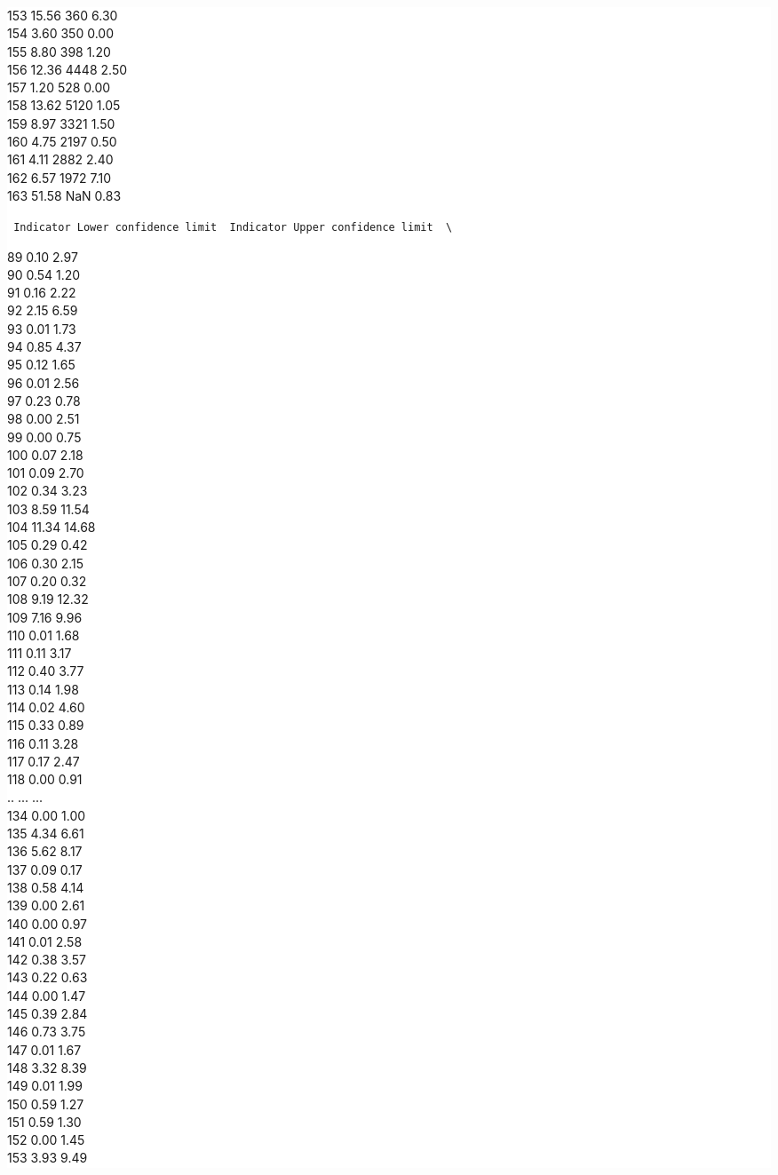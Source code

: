 153                 15.56          360             6.30   
154                  3.60          350             0.00   
155                  8.80          398             1.20   
156                 12.36         4448             2.50   
157                  1.20          528             0.00   
158                 13.62         5120             1.05   
159                  8.97         3321             1.50   
160                  4.75         2197             0.50   
161                  4.11         2882             2.40   
162                  6.57         1972             7.10   
163                 51.58          NaN             0.83   

     Indicator Lower confidence limit  Indicator Upper confidence limit  \
89                               0.10                              2.97   
90                               0.54                              1.20   
91                               0.16                              2.22   
92                               2.15                              6.59   
93                               0.01                              1.73   
94                               0.85                              4.37   
95                               0.12                              1.65   
96                               0.01                              2.56   
97                               0.23                              0.78   
98                               0.00                              2.51   
99                               0.00                              0.75   
100                              0.07                              2.18   
101                              0.09                              2.70   
102                              0.34                              3.23   
103                              8.59                             11.54   
104                             11.34                             14.68   
105                              0.29                              0.42   
106                              0.30                              2.15   
107                              0.20                              0.32   
108                              9.19                             12.32   
109                              7.16                              9.96   
110                              0.01                              1.68   
111                              0.11                              3.17   
112                              0.40                              3.77   
113                              0.14                              1.98   
114                              0.02                              4.60   
115                              0.33                              0.89   
116                              0.11                              3.28   
117                              0.17                              2.47   
118                              0.00                              0.91   
..                                ...                               ...   
134                              0.00                              1.00   
135                              4.34                              6.61   
136                              5.62                              8.17   
137                              0.09                              0.17   
138                              0.58                              4.14   
139                              0.00                              2.61   
140                              0.00                              0.97   
141                              0.01                              2.58   
142                              0.38                              3.57   
143                              0.22                              0.63   
144                              0.00                              1.47   
145                              0.39                              2.84   
146                              0.73                              3.75   
147                              0.01                              1.67   
148                              3.32                              8.39   
149                              0.01                              1.99   
150                              0.59                              1.27   
151                              0.59                              1.30   
152                              0.00                              1.45   
153                              3.93                              9.49   